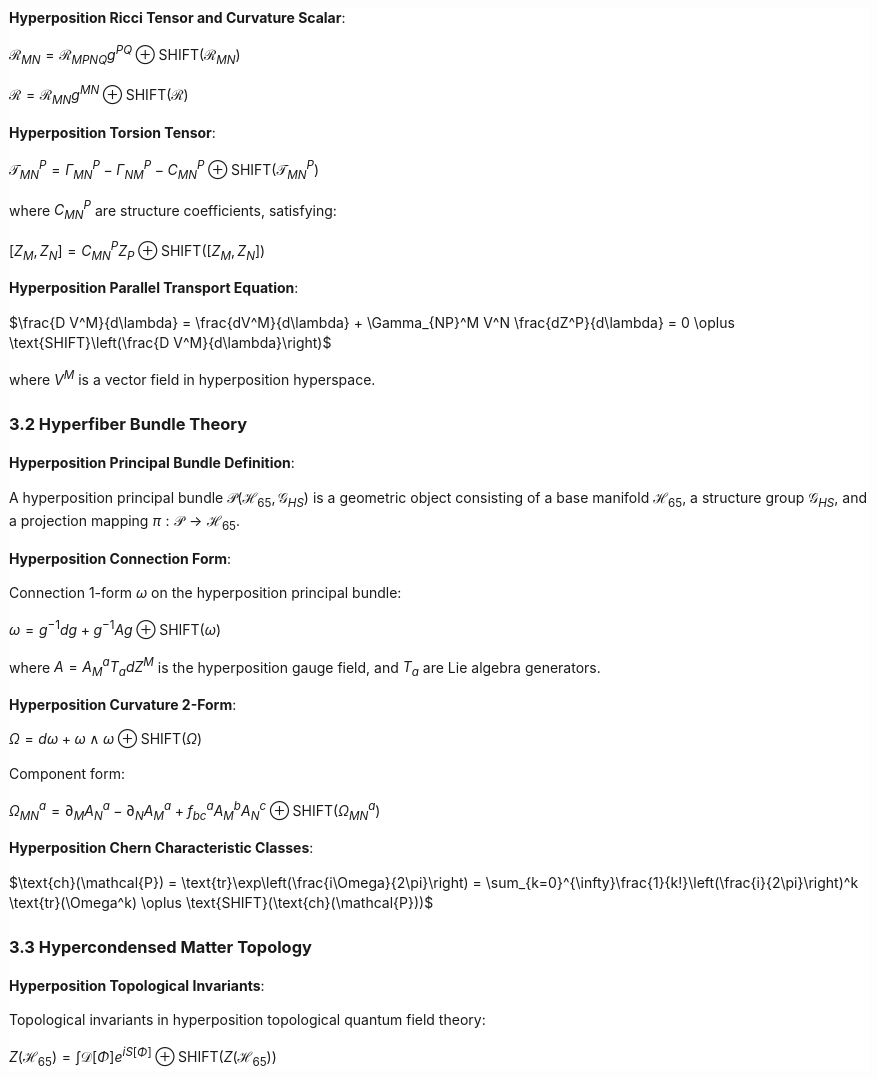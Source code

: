 **Hyperposition Ricci Tensor and Curvature Scalar**:

$`\mathcal{R}_{MN} = \mathcal{R}_{MPNQ}g^{PQ} \oplus \text{SHIFT}(\mathcal{R}_{MN})`$

$`\mathcal{R} = \mathcal{R}_{MN}g^{MN} \oplus \text{SHIFT}(\mathcal{R})`$

**Hyperposition Torsion Tensor**:

$`\mathcal{T}_{MN}^P = \Gamma_{MN}^P - \Gamma_{NM}^P - C_{MN}^P \oplus \text{SHIFT}(\mathcal{T}_{MN}^P)`$

where $`C_{MN}^P`$ are structure coefficients, satisfying:

$`[Z_M, Z_N] = C_{MN}^P Z_P \oplus \text{SHIFT}([Z_M, Z_N])`$

**Hyperposition Parallel Transport Equation**:

$`\frac{D V^M}{d\lambda} = \frac{dV^M}{d\lambda} + \Gamma_{NP}^M V^N \frac{dZ^P}{d\lambda} = 0 \oplus \text{SHIFT}\left(\frac{D V^M}{d\lambda}\right)`$

where $`V^M`$ is a vector field in hyperposition hyperspace.

### 3.2 Hyperfiber Bundle Theory

**Hyperposition Principal Bundle Definition**:

A hyperposition principal bundle $`\mathcal{P}(\mathcal{H}_{65}, \mathcal{G}_{HS})`$ is a geometric object consisting of a base manifold $`\mathcal{H}_{65}`$, a structure group $`\mathcal{G}_{HS}`$, and a projection mapping $`\pi: \mathcal{P} \to \mathcal{H}_{65}`$.

**Hyperposition Connection Form**:

Connection 1-form $`\omega`$ on the hyperposition principal bundle:

$`\omega = g^{-1}dg + g^{-1}Ag \oplus \text{SHIFT}(\omega)`$

where $`A = A_M^a T_a dZ^M`$ is the hyperposition gauge field, and $`T_a`$ are Lie algebra generators.

**Hyperposition Curvature 2-Form**:

$`\Omega = d\omega + \omega \wedge \omega \oplus \text{SHIFT}(\Omega)`$

Component form:

$`\Omega_{MN}^a = \partial_M A_N^a - \partial_N A_M^a + f^a_{bc}A_M^b A_N^c \oplus \text{SHIFT}(\Omega_{MN}^a)`$

**Hyperposition Chern Characteristic Classes**:

$`\text{ch}(\mathcal{P}) = \text{tr}\exp\left(\frac{i\Omega}{2\pi}\right) = \sum_{k=0}^{\infty}\frac{1}{k!}\left(\frac{i}{2\pi}\right)^k \text{tr}(\Omega^k) \oplus \text{SHIFT}(\text{ch}(\mathcal{P}))`$

### 3.3 Hypercondensed Matter Topology

**Hyperposition Topological Invariants**:

Topological invariants in hyperposition topological quantum field theory:

$`Z(\mathcal{H}_{65}) = \int \mathcal{D}[\Phi] e^{iS[\Phi]} \oplus \text{SHIFT}(Z(\mathcal{H}_{65}))`$
